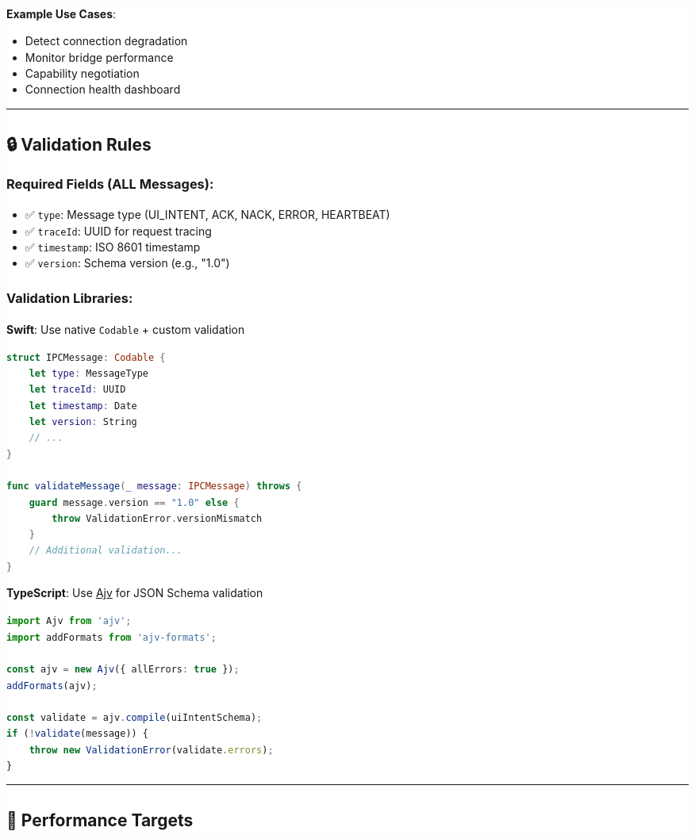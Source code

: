 **Example Use Cases**:
- Detect connection degradation
- Monitor bridge performance
- Capability negotiation
- Connection health dashboard

---

## 🔒 Validation Rules

### **Required Fields (ALL Messages)**:
- ✅ `type`: Message type (UI_INTENT, ACK, NACK, ERROR, HEARTBEAT)
- ✅ `traceId`: UUID for request tracing
- ✅ `timestamp`: ISO 8601 timestamp
- ✅ `version`: Schema version (e.g., "1.0")

### **Validation Libraries**:

**Swift**: Use native `Codable` + custom validation
```swift
struct IPCMessage: Codable {
    let type: MessageType
    let traceId: UUID
    let timestamp: Date
    let version: String
    // ...
}

func validateMessage(_ message: IPCMessage) throws {
    guard message.version == "1.0" else {
        throw ValidationError.versionMismatch
    }
    // Additional validation...
}
```

**TypeScript**: Use [Ajv](https://ajv.js.org/) for JSON Schema validation
```typescript
import Ajv from 'ajv';
import addFormats from 'ajv-formats';

const ajv = new Ajv({ allErrors: true });
addFormats(ajv);

const validate = ajv.compile(uiIntentSchema);
if (!validate(message)) {
    throw new ValidationError(validate.errors);
}
```

---

## 🎯 Performance Targets
